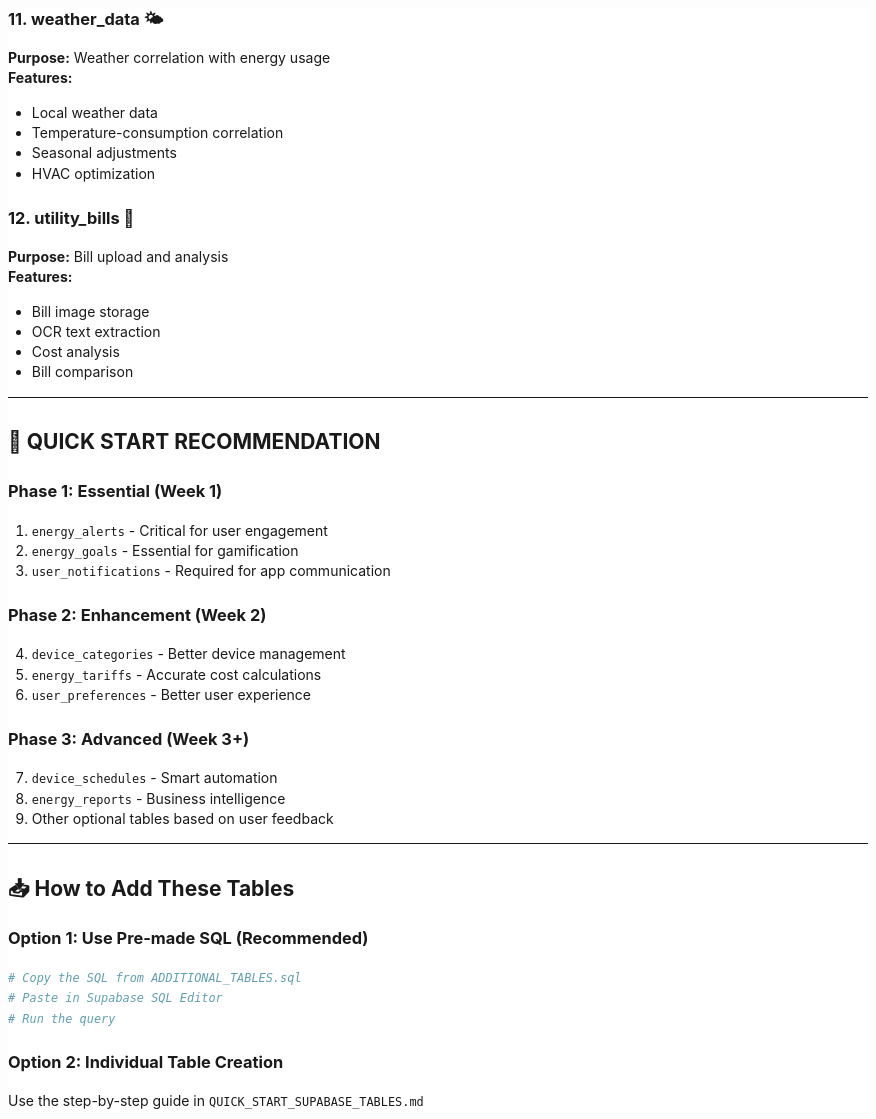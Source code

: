 ### 11. **weather_data** 🌤️
**Purpose:** Weather correlation with energy usage  
**Features:**
- Local weather data
- Temperature-consumption correlation
- Seasonal adjustments
- HVAC optimization

### 12. **utility_bills** 🧾
**Purpose:** Bill upload and analysis  
**Features:**
- Bill image storage
- OCR text extraction
- Cost analysis
- Bill comparison

---

## 🚀 **QUICK START RECOMMENDATION**

### **Phase 1: Essential (Week 1)**
1. `energy_alerts` - Critical for user engagement
2. `energy_goals` - Essential for gamification
3. `user_notifications` - Required for app communication

### **Phase 2: Enhancement (Week 2)**
4. `device_categories` - Better device management
5. `energy_tariffs` - Accurate cost calculations
6. `user_preferences` - Better user experience

### **Phase 3: Advanced (Week 3+)**
7. `device_schedules` - Smart automation
8. `energy_reports` - Business intelligence
9. Other optional tables based on user feedback

---

## 📥 **How to Add These Tables**

### Option 1: Use Pre-made SQL (Recommended)
```bash
# Copy the SQL from ADDITIONAL_TABLES.sql
# Paste in Supabase SQL Editor
# Run the query
```

### Option 2: Individual Table Creation
Use the step-by-step guide in `QUICK_START_SUPABASE_TABLES.md`

